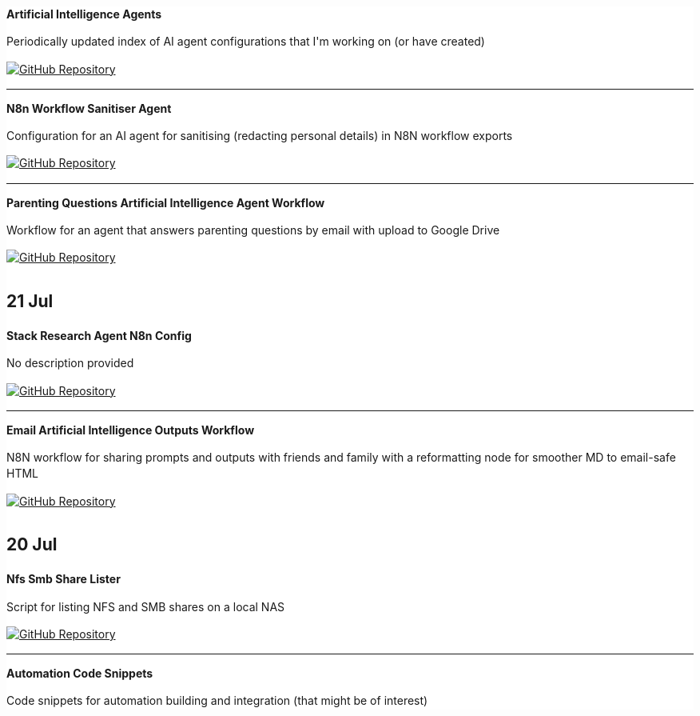 
**Artificial Intelligence Agents**

Periodically updated index of AI agent configurations that I'm working on (or have created)

[![GitHub Repository](https://img.shields.io/badge/GitHub-Repository-blue)](https://github.com/danielrosehill/AI-Agents)

---

**N8n Workflow Sanitiser Agent**

Configuration for an AI agent for sanitising (redacting personal details) in N8N workflow exports

[![GitHub Repository](https://img.shields.io/badge/GitHub-Repository-blue)](https://github.com/danielrosehill/N8N-Workflow-Sanitiser-Agent)

---

**Parenting Questions Artificial Intelligence Agent Workflow**

Workflow for an agent that answers parenting questions by email with upload to Google Drive

[![GitHub Repository](https://img.shields.io/badge/GitHub-Repository-blue)](https://github.com/danielrosehill/Parenting-Questions-AI-Agent-Workflow)

## 21 Jul

**Stack Research Agent N8n Config**

No description provided

[![GitHub Repository](https://img.shields.io/badge/GitHub-Repository-blue)](https://github.com/danielrosehill/Stack-Research-Agent-N8N-Config)

---

**Email Artificial Intelligence Outputs Workflow**

N8N workflow for sharing prompts and outputs with friends and family with a reformatting node for smoother MD to email-safe HTML 

[![GitHub Repository](https://img.shields.io/badge/GitHub-Repository-blue)](https://github.com/danielrosehill/Email-AI-Outputs-Workflow)

## 20 Jul

**Nfs Smb Share Lister**

Script for listing NFS and SMB shares on a local NAS

[![GitHub Repository](https://img.shields.io/badge/GitHub-Repository-blue)](https://github.com/danielrosehill/NFS-SMB-Share-Lister)

---

**Automation Code Snippets**

Code snippets for automation building and integration (that might be of interest)
